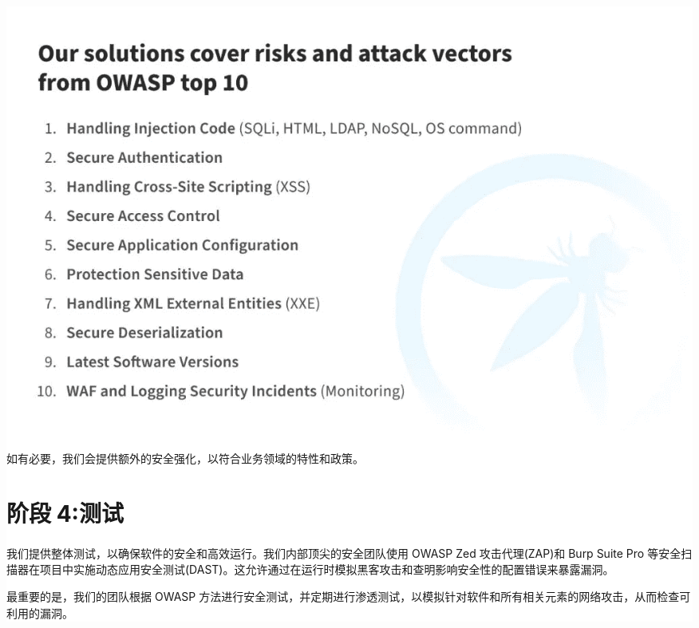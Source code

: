 ![](img/e2593c2277fafde68f1f773fc6767965.png)

如有必要，我们会提供额外的安全强化，以符合业务领域的特性和政策。

# 阶段 4:测试

我们提供整体测试，以确保软件的安全和高效运行。我们内部顶尖的安全团队使用 OWASP Zed 攻击代理(ZAP)和 Burp Suite Pro 等安全扫描器在项目中实施动态应用安全测试(DAST)。这允许通过在运行时模拟黑客攻击和查明影响安全性的配置错误来暴露漏洞。

最重要的是，我们的团队根据 OWASP 方法进行安全测试，并定期进行渗透测试，以模拟针对软件和所有相关元素的网络攻击，从而检查可利用的漏洞。
